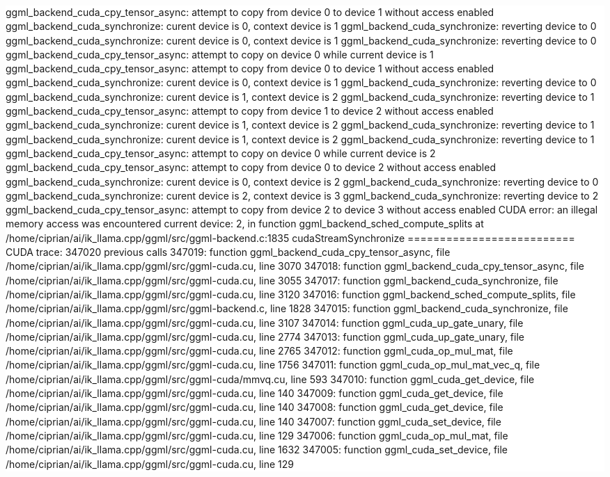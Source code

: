 ggml_backend_cuda_cpy_tensor_async: attempt to copy from device 0 to device 1 without access enabled
ggml_backend_cuda_synchronize: curent device is 0, context device is 1
ggml_backend_cuda_synchronize: reverting device to 0
ggml_backend_cuda_synchronize: curent device is 0, context device is 1
ggml_backend_cuda_synchronize: reverting device to 0
ggml_backend_cuda_cpy_tensor_async: attempt to copy on device 0 while current device is 1
ggml_backend_cuda_cpy_tensor_async: attempt to copy from device 0 to device 1 without access enabled
ggml_backend_cuda_synchronize: curent device is 0, context device is 1
ggml_backend_cuda_synchronize: reverting device to 0
ggml_backend_cuda_synchronize: curent device is 1, context device is 2
ggml_backend_cuda_synchronize: reverting device to 1
ggml_backend_cuda_cpy_tensor_async: attempt to copy from device 1 to device 2 without access enabled
ggml_backend_cuda_synchronize: curent device is 1, context device is 2
ggml_backend_cuda_synchronize: reverting device to 1
ggml_backend_cuda_synchronize: curent device is 1, context device is 2
ggml_backend_cuda_synchronize: reverting device to 1
ggml_backend_cuda_cpy_tensor_async: attempt to copy on device 0 while current device is 2
ggml_backend_cuda_cpy_tensor_async: attempt to copy from device 0 to device 2 without access enabled
ggml_backend_cuda_synchronize: curent device is 0, context device is 2
ggml_backend_cuda_synchronize: reverting device to 0
ggml_backend_cuda_synchronize: curent device is 2, context device is 3
ggml_backend_cuda_synchronize: reverting device to 2
ggml_backend_cuda_cpy_tensor_async: attempt to copy from device 2 to device 3 without access enabled
CUDA error: an illegal memory access was encountered
  current device: 2, in function ggml_backend_sched_compute_splits at /home/ciprian/ai/ik_llama.cpp/ggml/src/ggml-backend.c:1835
  cudaStreamSynchronize
========================== CUDA trace: 347020 previous calls
      347019: function ggml_backend_cuda_cpy_tensor_async, file /home/ciprian/ai/ik_llama.cpp/ggml/src/ggml-cuda.cu, line 3070
      347018: function ggml_backend_cuda_cpy_tensor_async, file /home/ciprian/ai/ik_llama.cpp/ggml/src/ggml-cuda.cu, line 3055
      347017: function ggml_backend_cuda_synchronize, file /home/ciprian/ai/ik_llama.cpp/ggml/src/ggml-cuda.cu, line 3120
      347016: function ggml_backend_sched_compute_splits, file /home/ciprian/ai/ik_llama.cpp/ggml/src/ggml-backend.c, line 1828
      347015: function ggml_backend_cuda_synchronize, file /home/ciprian/ai/ik_llama.cpp/ggml/src/ggml-cuda.cu, line 3107
      347014: function ggml_cuda_up_gate_unary, file /home/ciprian/ai/ik_llama.cpp/ggml/src/ggml-cuda.cu, line 2774
      347013: function ggml_cuda_up_gate_unary, file /home/ciprian/ai/ik_llama.cpp/ggml/src/ggml-cuda.cu, line 2765
      347012: function ggml_cuda_op_mul_mat, file /home/ciprian/ai/ik_llama.cpp/ggml/src/ggml-cuda.cu, line 1756
      347011: function ggml_cuda_op_mul_mat_vec_q, file /home/ciprian/ai/ik_llama.cpp/ggml/src/ggml-cuda/mmvq.cu, line 593
      347010: function ggml_cuda_get_device, file /home/ciprian/ai/ik_llama.cpp/ggml/src/ggml-cuda.cu, line 140
      347009: function ggml_cuda_get_device, file /home/ciprian/ai/ik_llama.cpp/ggml/src/ggml-cuda.cu, line 140
      347008: function ggml_cuda_get_device, file /home/ciprian/ai/ik_llama.cpp/ggml/src/ggml-cuda.cu, line 140
      347007: function ggml_cuda_set_device, file /home/ciprian/ai/ik_llama.cpp/ggml/src/ggml-cuda.cu, line 129
      347006: function ggml_cuda_op_mul_mat, file /home/ciprian/ai/ik_llama.cpp/ggml/src/ggml-cuda.cu, line 1632
      347005: function ggml_cuda_set_device, file /home/ciprian/ai/ik_llama.cpp/ggml/src/ggml-cuda.cu, line 129